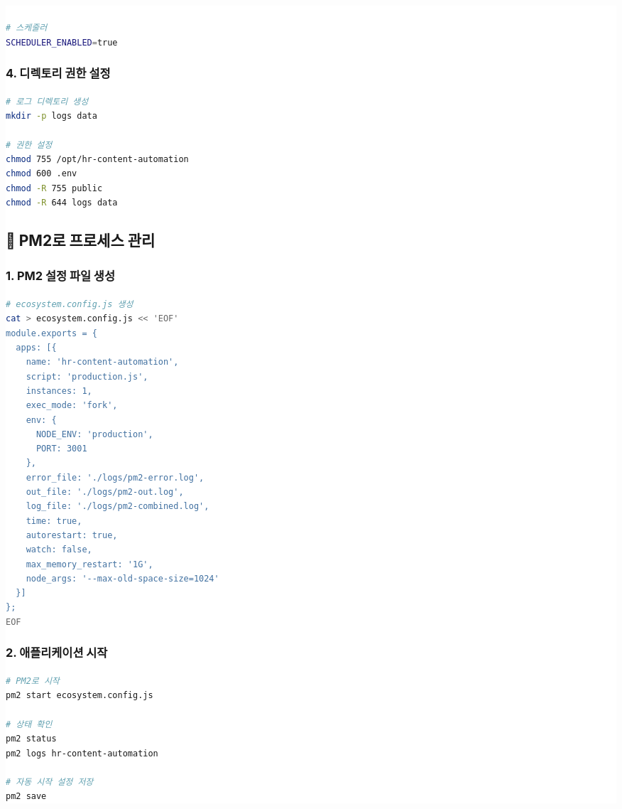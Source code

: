 ```bash

# 스케줄러
SCHEDULER_ENABLED=true
```

### 4. 디렉토리 권한 설정
```bash
# 로그 디렉토리 생성
mkdir -p logs data

# 권한 설정
chmod 755 /opt/hr-content-automation
chmod 600 .env
chmod -R 755 public
chmod -R 644 logs data
```

## 🔄 PM2로 프로세스 관리

### 1. PM2 설정 파일 생성
```bash
# ecosystem.config.js 생성
cat > ecosystem.config.js << 'EOF'
module.exports = {
  apps: [{
    name: 'hr-content-automation',
    script: 'production.js',
    instances: 1,
    exec_mode: 'fork',
    env: {
      NODE_ENV: 'production',
      PORT: 3001
    },
    error_file: './logs/pm2-error.log',
    out_file: './logs/pm2-out.log',
    log_file: './logs/pm2-combined.log',
    time: true,
    autorestart: true,
    watch: false,
    max_memory_restart: '1G',
    node_args: '--max-old-space-size=1024'
  }]
};
EOF
```

### 2. 애플리케이션 시작
```bash
# PM2로 시작
pm2 start ecosystem.config.js

# 상태 확인
pm2 status
pm2 logs hr-content-automation

# 자동 시작 설정 저장
pm2 save
```
